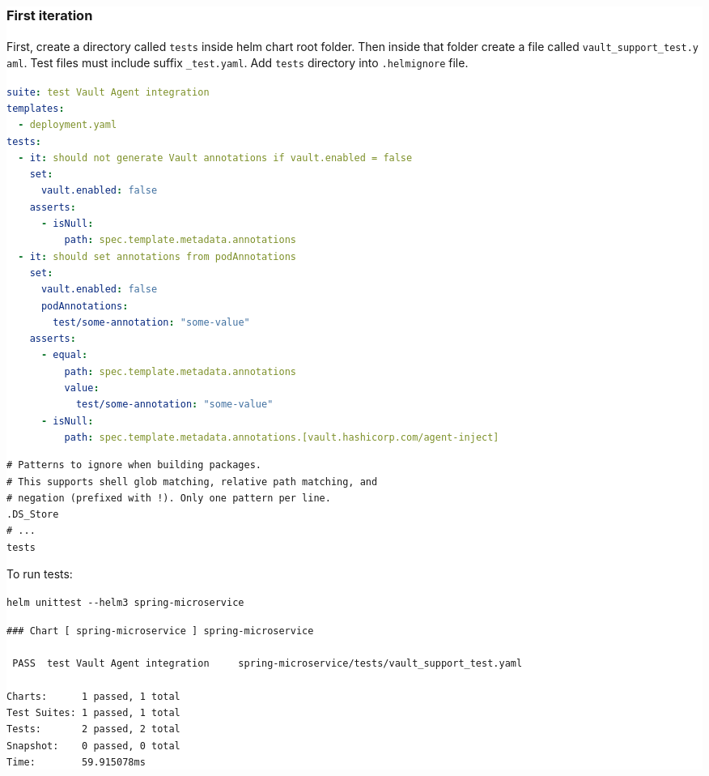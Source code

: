 ### First iteration

First, create a directory called `tests` inside helm chart root folder. Then inside that folder create
a file called `vault_support_test.yaml`. Test files must include suffix `_test.yaml`. Add `tests` directory 
into `.helmignore` file.

```yaml
suite: test Vault Agent integration
templates:
  - deployment.yaml
tests:
  - it: should not generate Vault annotations if vault.enabled = false
    set:
      vault.enabled: false
    asserts:
      - isNull:
          path: spec.template.metadata.annotations
  - it: should set annotations from podAnnotations
    set:
      vault.enabled: false
      podAnnotations:
        test/some-annotation: "some-value"
    asserts:
      - equal:
          path: spec.template.metadata.annotations
          value:
            test/some-annotation: "some-value"
      - isNull:
          path: spec.template.metadata.annotations.[vault.hashicorp.com/agent-inject]
```

```ignore
# Patterns to ignore when building packages.
# This supports shell glob matching, relative path matching, and
# negation (prefixed with !). Only one pattern per line.
.DS_Store
# ...
tests
```

To run tests:
```shell
helm unittest --helm3 spring-microservice
```

```text
### Chart [ spring-microservice ] spring-microservice

 PASS  test Vault Agent integration     spring-microservice/tests/vault_support_test.yaml

Charts:      1 passed, 1 total
Test Suites: 1 passed, 1 total
Tests:       2 passed, 2 total
Snapshot:    0 passed, 0 total
Time:        59.915078ms
```
